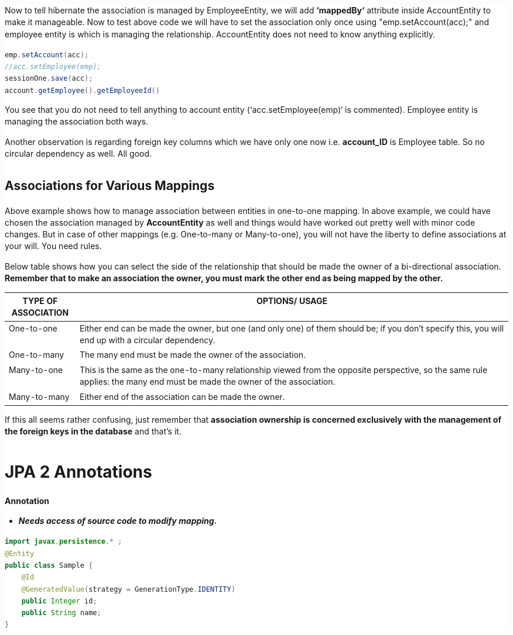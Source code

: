 Now to tell hibernate the association is managed by EmployeeEntity, we will add **‘mappedBy‘** attribute inside AccountEntity to make it manageable. Now to test above code we will have to set the association only once using "emp.setAccount(acc);" and employee entity is which is managing the relationship. AccountEntity does not need to know anything explicitly.

```java
emp.setAccount(acc);
//acc.setEmployee(emp);
sessionOne.save(acc); 
account.getEmployee().getEmployeeId()
```

You see that you do not need to tell anything to account entity (‘acc.setEmployee(emp)‘ is commented). Employee entity is managing the association both ways.

Another observation is regarding foreign key columns which we have only one now i.e. **account_ID** is Employee table. So no circular dependency as well. All good.

## Associations for Various Mappings

Above example shows how to manage association between entities in one-to-one mapping. In above example, we could have chosen the association managed by **AccountEntity** as well and things would have worked out pretty well with minor code changes. But in case of other mappings (e.g. One-to-many or Many-to-one), you will not have the liberty to define associations at your will. You need rules.

Below table shows how you can select the side of the relationship that should be made the owner of a bi-directional association. **Remember that to make an association the owner, you must mark the other end as being mapped by the other.**

|TYPE OF ASSOCIATION|	OPTIONS/ USAGE|
|---|---|	
|One-to-one|	Either end can be made the owner, but one (and only one) of them should be; if you don’t specify this, you will end up with a circular dependency.|
|One-to-many|	The many end must be made the owner of the association.|
|Many-to-one|	This is the same as the one-to-many relationship viewed from the opposite perspective, so the same rule applies: the many end must be made the owner of the association.|
|Many-to-many|	Either end of the association can be made the owner.|

If this all seems rather confusing, just remember that **association ownership is concerned exclusively with the management of the foreign keys in the database** and that’s it.

# JPA 2 Annotations

**Annotation**

- ***Needs access of source code to modify mapping.***

```java
import javax.persistence.* ;
@Entity
public class Sample {
    @Id
    @GeneratedValue(strategy = GenerationType.IDENTITY)
    public Integer id;
    public String name;
}
```
